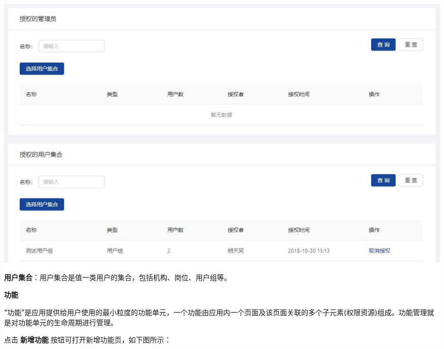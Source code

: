 ![guide-addrole](assets/images/doc/guide-function-usercollect.jpg) 

**用户集合**：用户集合是值一类用户的集合，包括机构、岗位、用户组等。


**功能**

“功能”是应用提供给用户使用的最小粒度的功能单元，一个功能由应用内一个页面及该页面关联的多个子元素(权限资源)组成。功能管理就是对功能单元的生命周期进行管理。
    
点击 **新增功能** 按钮可打开新增功能页，如下图所示：  